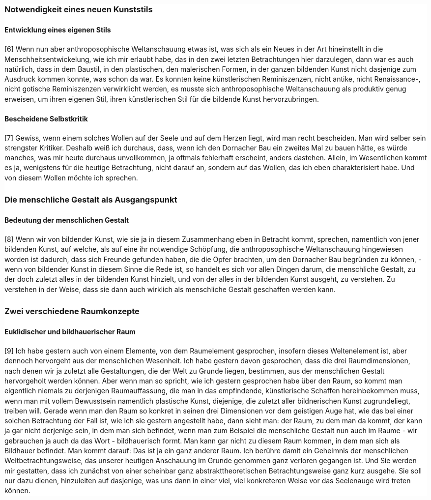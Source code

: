 ### Notwendigkeit eines neuen Kunststils

#### Entwicklung eines eigenen Stils

[6] Wenn nun aber anthroposophische Weltanschauung etwas ist, was sich als ein Neues in der Art hineinstellt in die Menschheitsentwickelung, wie ich mir erlaubt habe, das in den zwei letzten Betrachtungen hier darzulegen, dann war es auch natürlich, dass in dem Baustil, in den plastischen, den malerischen Formen, in der ganzen bildenden Kunst nicht dasjenige zum Ausdruck kommen konnte, was schon da war. Es konnten keine künstlerischen Reminiszenzen, nicht antike, nicht Renaissance-, nicht gotische Reminiszenzen verwirklicht werden, es musste sich anthroposophische Weltanschauung als produktiv genug erweisen, um ihren eigenen Stil, ihren künstlerischen Stil für die bildende Kunst hervorzubringen.

#### Bescheidene Selbstkritik

[7] Gewiss, wenn einem solches Wollen auf der Seele und auf dem Herzen liegt, wird man recht bescheiden. Man wird selber sein strengster Kritiker. Deshalb weiß ich durchaus, dass, wenn ich den Dornacher Bau ein zweites Mal zu bauen hätte, es würde manches, was mir heute durchaus unvollkommen, ja oftmals fehlerhaft erscheint, anders dastehen. Allein, im Wesentlichen kommt es ja, wenigstens für die heutige Betrachtung, nicht darauf an, sondern auf das Wollen, das ich eben charakterisiert habe. Und von diesem Wollen möchte ich sprechen.

### Die menschliche Gestalt als Ausgangspunkt

#### Bedeutung der menschlichen Gestalt

[8] Wenn wir von bildender Kunst, wie sie ja in diesem Zusammenhang eben in Betracht kommt, sprechen, namentlich von jener bildenden Kunst, auf welche, als auf eine ihr notwendige Schöpfung, die anthroposophische Weltanschauung hingewiesen worden ist dadurch, dass sich Freunde gefunden haben, die die Opfer brachten, um den Dornacher Bau begründen zu können, - wenn von bildender Kunst in diesem Sinne die Rede ist, so handelt es sich vor allen Dingen darum, die menschliche Gestalt, zu der doch zuletzt alles in der bildenden Kunst hinzielt, und von der alles in der bildenden Kunst ausgeht, zu verstehen. Zu verstehen in der Weise, dass sie dann auch wirklich als menschliche Gestalt geschaffen werden kann.

### Zwei verschiedene Raumkonzepte

#### Euklidischer und bildhauerischer Raum

[9] Ich habe gestern auch von einem Elemente, von dem Raumelement gesprochen, insofern dieses Weltenelement ist, aber dennoch hervorgeht aus der menschlichen Wesenheit. Ich habe gestern davon gesprochen, dass die drei Raumdimensionen, nach denen wir ja zuletzt alle Gestaltungen, die der Welt zu Grunde liegen, bestimmen, aus der menschlichen Gestalt hervorgeholt werden können. Aber wenn man so spricht, wie ich gestern gesprochen habe über den Raum, so kommt man eigentlich niemals zu derjenigen Raumauffassung, die man in das empfindende, künstlerische Schaffen hereinbekommen muss, wenn man mit vollem Bewusstsein namentlich plastische Kunst, diejenige, die zuletzt aller bildnerischen Kunst zugrundeliegt, treiben will. Gerade wenn man den Raum so konkret in seinen drei Dimensionen vor dem geistigen Auge hat, wie das bei einer solchen Betrachtung der Fall ist, wie ich sie gestern angestellt habe, dann sieht man: der Raum, zu dem man da kommt, der kann ja gar nicht derjenige sein, in dem man sich befindet, wenn man zum Beispiel die menschliche Gestalt nun auch im Raume - wir gebrauchen ja auch da das Wort - bildhauerisch formt. Man kann gar nicht zu diesem Raum kommen, in dem man sich als Bildhauer befindet. Man kommt darauf: Das ist ja ein ganz anderer Raum. Ich berühre damit ein Geheimnis der menschlichen Weltbetrachtungsweise, das unserer heutigen Anschauung im Grunde genommen ganz verloren gegangen ist. Und Sie werden mir gestatten, dass ich zunächst von einer scheinbar ganz abstrakttheoretischen Betrachtungsweise ganz kurz ausgehe. Sie soll nur dazu dienen, hinzuleiten auf dasjenige, was uns dann in einer viel, viel konkreteren Weise vor das Seelenauge wird treten können.

